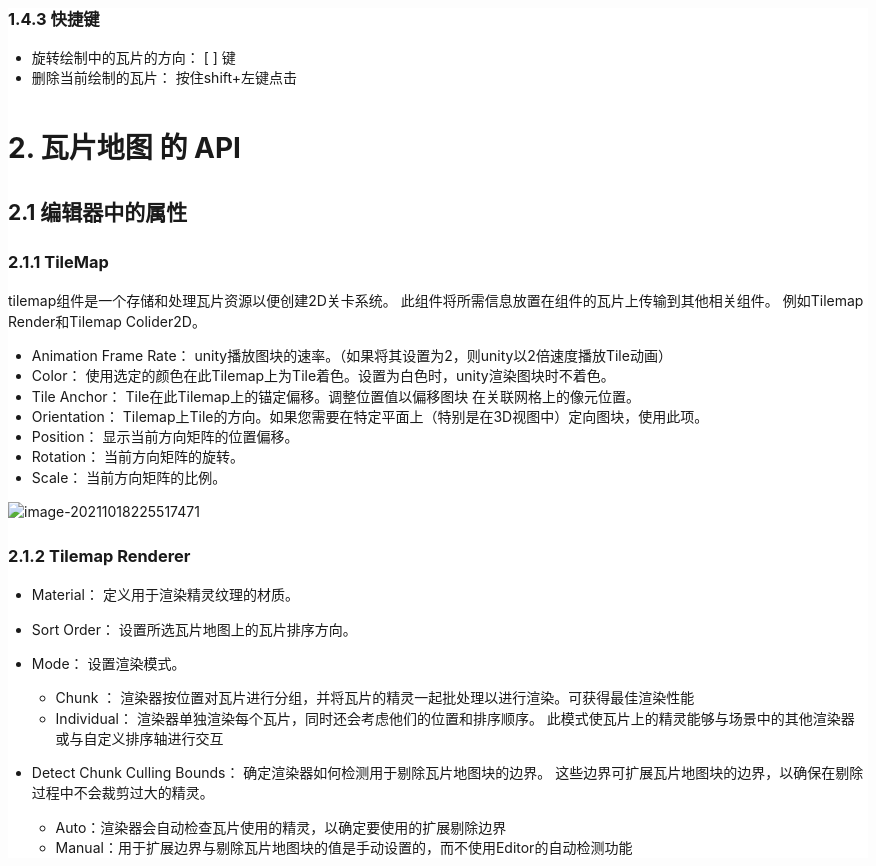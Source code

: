 ### 1.4.3 快捷键

- 旋转绘制中的瓦片的方向：
  [ ] 键
- 删除当前绘制的瓦片：
  按住shift+左键点击

# 2. 瓦片地图 的 API

## 2.1 编辑器中的属性

### 2.1.1 TileMap

tilemap组件是一个存储和处理瓦片资源以便创建2D关卡系统。
此组件将所需信息放置在组件的瓦片上传输到其他相关组件。
例如Tilemap Render和Tilemap Colider2D。

- Animation Frame Rate：
  unity播放图块的速率。（如果将其设置为2，则unity以2倍速度播放Tile动画）
- Color： 
  使用选定的颜色在此Tilemap上为Tile着色。设置为白色时，unity渲染图块时不着色。
- Tile Anchor： 
  Tile在此Tilemap上的锚定偏移。调整位置值以偏移图块 在关联网格上的像元位置。
- Orientation： 
  Tilemap上Tile的方向。如果您需要在特定平面上（特别是在3D视图中）定向图块，使用此项。
- Position： 
  显示当前方向矩阵的位置偏移。
- Rotation： 
  当前方向矩阵的旋转。
- Scale： 
  当前方向矩阵的比例。

![image-20211018225517471](./attachments/Unity-瓦片地图/c6793e78.png)

### 2.1.2 Tilemap Renderer

- Material： 
  定义用于渲染精灵纹理的材质。
- Sort Order： 
  设置所选瓦片地图上的瓦片排序方向。
- Mode： 
  设置渲染模式。
  - Chunk ：
    渲染器按位置对瓦片进行分组，并将瓦片的精灵一起批处理以进行渲染。可获得最佳渲染性能
  - Individual：
    渲染器单独渲染每个瓦片，同时还会考虑他们的位置和排序顺序。
    此模式使瓦片上的精灵能够与场景中的其他渲染器或与自定义排序轴进行交互

- Detect Chunk Culling Bounds： 
  确定渲染器如何检测用于剔除瓦片地图块的边界。
  这些边界可扩展瓦片地图块的边界，以确保在剔除过程中不会裁剪过大的精灵。
  - Auto：渲染器会自动检查瓦片使用的精灵，以确定要使用的扩展剔除边界
  - Manual：用于扩展边界与剔除瓦片地图块的值是手动设置的，而不使用Editor的自动检测功能
